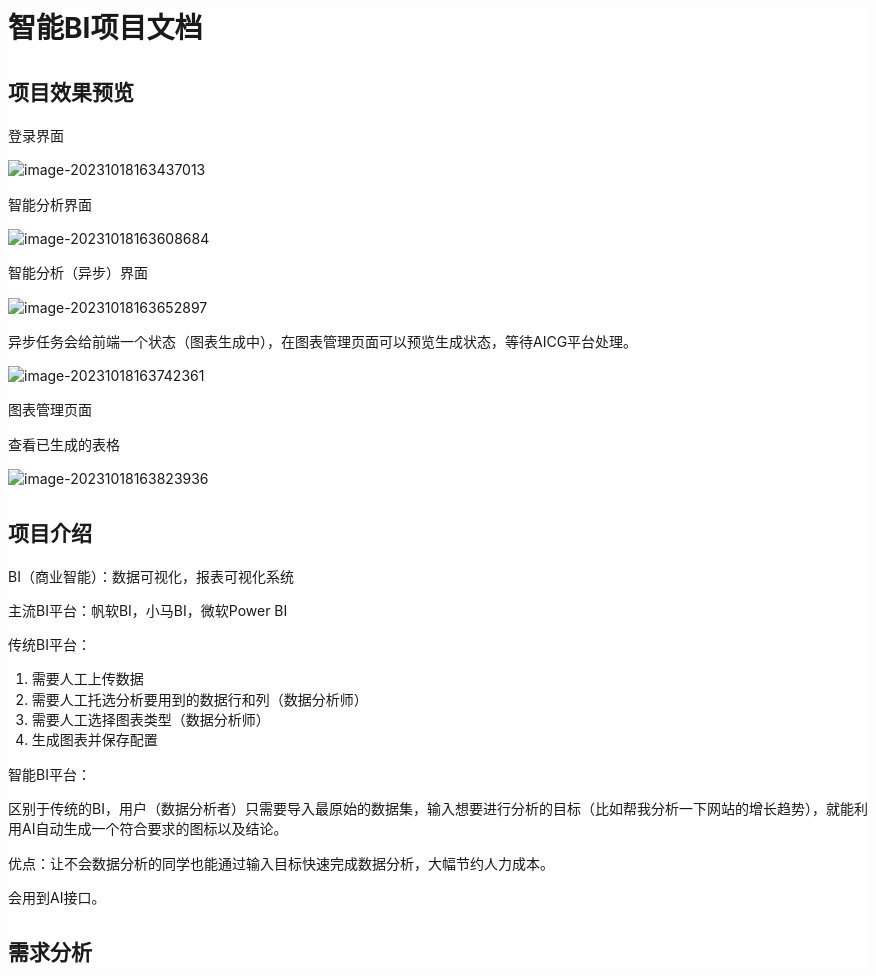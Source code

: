 # 智能BI项目文档

## 项目效果预览

登录界面

![image-20231018163437013](https://github.com/Liumingyao666/github-img/blob/master/img/image-20231018163437013.png?raw=true)



智能分析界面

![image-20231018163608684](https://github.com/Liumingyao666/github-img/blob/master/img/image-20231018163608684.png?raw=true)

智能分析（异步）界面

![image-20231018163652897](https://github.com/Liumingyao666/github-img/blob/master/img/image-20231018163652897.png?raw=true)

异步任务会给前端一个状态（图表生成中），在图表管理页面可以预览生成状态，等待AICG平台处理。

![image-20231018163742361](https://github.com/Liumingyao666/github-img/blob/master/img/image-20231018163742361.png?raw=true)

图表管理页面

查看已生成的表格

![image-20231018163823936](https://github.com/Liumingyao666/github-img/blob/master/img/image-20231018163823936.png?raw=true)





## 项目介绍

BI（商业智能）：数据可视化，报表可视化系统

主流BI平台：帆软BI，小马BI，微软Power BI

传统BI平台：

1. 需要人工上传数据
2. 需要人工托选分析要用到的数据行和列（数据分析师）
3. 需要人工选择图表类型（数据分析师）
4. 生成图表并保存配置

智能BI平台：

区别于传统的BI，用户（数据分析者）只需要导入最原始的数据集，输入想要进行分析的目标（比如帮我分析一下网站的增长趋势），就能利用AI自动生成一个符合要求的图标以及结论。

优点：让不会数据分析的同学也能通过输入目标快速完成数据分析，大幅节约人力成本。

会用到AI接口。



## 需求分析
